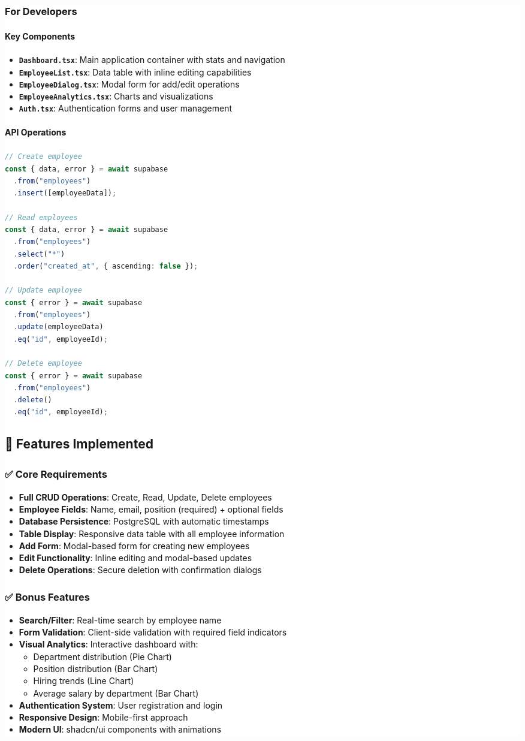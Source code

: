 ### For Developers

#### Key Components

- **`Dashboard.tsx`**: Main application container with stats and navigation
- **`EmployeeList.tsx`**: Data table with inline editing capabilities
- **`EmployeeDialog.tsx`**: Modal form for add/edit operations
- **`EmployeeAnalytics.tsx`**: Charts and visualizations
- **`Auth.tsx`**: Authentication forms and user management

#### API Operations

```typescript
// Create employee
const { data, error } = await supabase
  .from("employees")
  .insert([employeeData]);

// Read employees
const { data, error } = await supabase
  .from("employees")
  .select("*")
  .order("created_at", { ascending: false });

// Update employee
const { error } = await supabase
  .from("employees")
  .update(employeeData)
  .eq("id", employeeId);

// Delete employee
const { error } = await supabase
  .from("employees")
  .delete()
  .eq("id", employeeId);
```

## 🎨 Features Implemented

### ✅ Core Requirements
- **Full CRUD Operations**: Create, Read, Update, Delete employees
- **Employee Fields**: Name, email, position (required) + optional fields
- **Database Persistence**: PostgreSQL with automatic timestamps
- **Table Display**: Responsive data table with all employee information
- **Add Form**: Modal-based form for creating new employees
- **Edit Functionality**: Inline editing and modal-based updates
- **Delete Operations**: Secure deletion with confirmation dialogs

### ✅ Bonus Features
- **Search/Filter**: Real-time search by employee name
- **Form Validation**: Client-side validation with required field indicators
- **Visual Analytics**: Interactive dashboard with:
  - Department distribution (Pie Chart)
  - Position distribution (Bar Chart)
  - Hiring trends (Line Chart)
  - Average salary by department (Bar Chart)
- **Authentication System**: User registration and login
- **Responsive Design**: Mobile-first approach
- **Modern UI**: shadcn/ui components with animations

